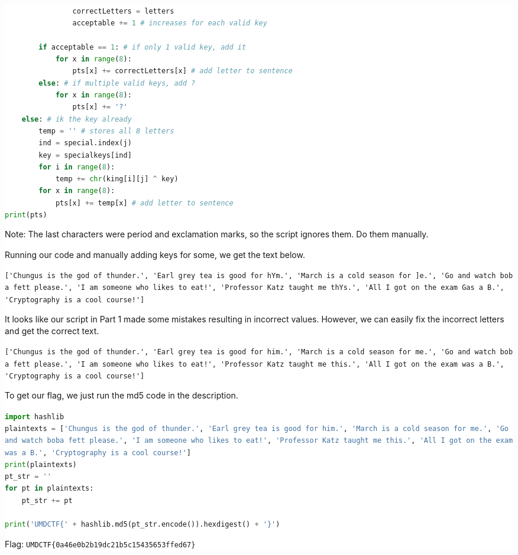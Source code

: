 ```python
				correctLetters = letters
				acceptable += 1 # increases for each valid key

		if acceptable == 1: # if only 1 valid key, add it 
			for x in range(8):
				pts[x] += correctLetters[x] # add letter to sentence
		else: # if multiple valid keys, add ?
			for x in range(8):
				pts[x] += '?'
	else: # ik the key already
		temp = '' # stores all 8 letters
		ind = special.index(j)
		key = specialkeys[ind]
		for i in range(8):
			temp += chr(king[i][j] ^ key)
		for x in range(8):
			pts[x] += temp[x] # add letter to sentence
print(pts)
```
Note: The last characters were period and exclamation marks, so the script ignores them. Do them manually.

Running our code and manually adding keys for some, we get the text below. 
```
['Chungus is the god of thunder.', 'Earl grey tea is good for hYm.', 'March is a cold season for ]e.', 'Go and watch boba fett please.', 'I am someone who likes to eat!', 'Professor Katz taught me thYs.', 'All I got on the exam Gas a B.', 'Cryptography is a cool course!']
```

It looks like our script in Part 1 made some mistakes resulting in incorrect values. However, we can easily fix the incorrect letters and get the correct text.
```
['Chungus is the god of thunder.', 'Earl grey tea is good for him.', 'March is a cold season for me.', 'Go and watch boba fett please.', 'I am someone who likes to eat!', 'Professor Katz taught me this.', 'All I got on the exam was a B.', 'Cryptography is a cool course!']
```

To get our flag, we just run the md5 code in the description. 

```python
import hashlib
plaintexts = ['Chungus is the god of thunder.', 'Earl grey tea is good for him.', 'March is a cold season for me.', 'Go and watch boba fett please.', 'I am someone who likes to eat!', 'Professor Katz taught me this.', 'All I got on the exam was a B.', 'Cryptography is a cool course!']
print(plaintexts)
pt_str = ''
for pt in plaintexts:
	pt_str += pt

print('UMDCTF{' + hashlib.md5(pt_str.encode()).hexdigest() + '}')
```

Flag: ```UMDCTF{0a46e0b2b19dc21b5c15435653ffed67}```
